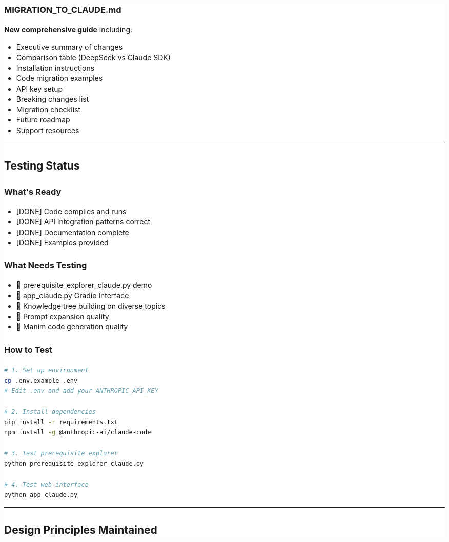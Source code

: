 ### MIGRATION_TO_CLAUDE.md

**New comprehensive guide** including:
- Executive summary of changes
- Comparison table (DeepSeek vs Claude SDK)
- Installation instructions
- Code migration examples
- API key setup
- Breaking changes list
- Migration checklist
- Future roadmap
- Support resources

---

## Testing Status

### What's Ready
- [DONE] Code compiles and runs
- [DONE] API integration patterns correct
- [DONE] Documentation complete
- [DONE] Examples provided

### What Needs Testing
- 🔄 prerequisite_explorer_claude.py demo
- 🔄 app_claude.py Gradio interface
- 🔄 Knowledge tree building on diverse topics
- 🔄 Prompt expansion quality
- 🔄 Manim code generation quality

### How to Test
```bash
# 1. Set up environment
cp .env.example .env
# Edit .env and add your ANTHROPIC_API_KEY

# 2. Install dependencies
pip install -r requirements.txt
npm install -g @anthropic-ai/claude-code

# 3. Test prerequisite explorer
python prerequisite_explorer_claude.py

# 4. Test web interface
python app_claude.py
```

---

## Design Principles Maintained
